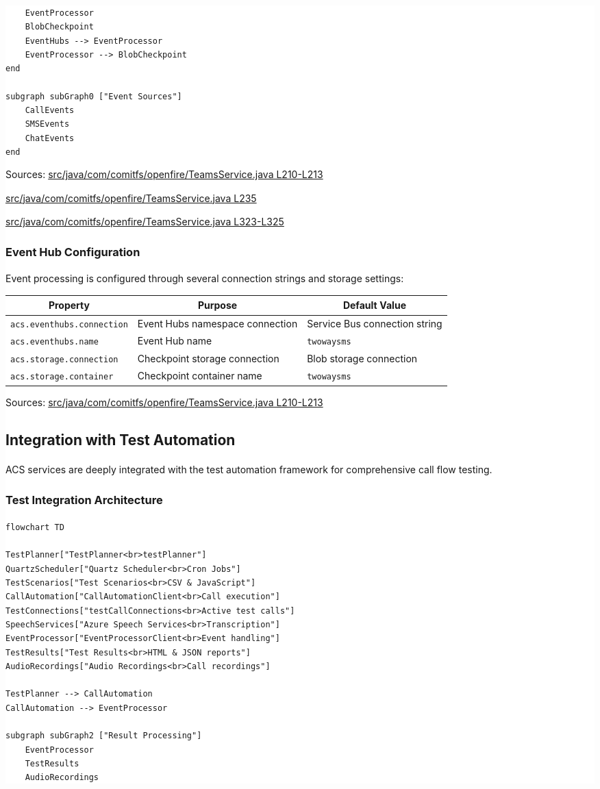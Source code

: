 ```mermaid
    EventProcessor
    BlobCheckpoint
    EventHubs --> EventProcessor
    EventProcessor --> BlobCheckpoint
end

subgraph subGraph0 ["Event Sources"]
    CallEvents
    SMSEvents
    ChatEvents
end
```

Sources: [src/java/com/comitfs/openfire/TeamsService.java L210-L213](https://github.com/ComitFS/cas-service/blob/b7087e8d/src/java/com/comitfs/openfire/TeamsService.java#L210-L213)

 [src/java/com/comitfs/openfire/TeamsService.java L235](https://github.com/ComitFS/cas-service/blob/b7087e8d/src/java/com/comitfs/openfire/TeamsService.java#L235-L235)

 [src/java/com/comitfs/openfire/TeamsService.java L323-L325](https://github.com/ComitFS/cas-service/blob/b7087e8d/src/java/com/comitfs/openfire/TeamsService.java#L323-L325)

### Event Hub Configuration

Event processing is configured through several connection strings and storage settings:

| Property | Purpose | Default Value |
| --- | --- | --- |
| `acs.eventhubs.connection` | Event Hubs namespace connection | Service Bus connection string |
| `acs.eventhubs.name` | Event Hub name | `twowaysms` |
| `acs.storage.connection` | Checkpoint storage connection | Blob storage connection |
| `acs.storage.container` | Checkpoint container name | `twowaysms` |

Sources: [src/java/com/comitfs/openfire/TeamsService.java L210-L213](https://github.com/ComitFS/cas-service/blob/b7087e8d/src/java/com/comitfs/openfire/TeamsService.java#L210-L213)

## Integration with Test Automation

ACS services are deeply integrated with the test automation framework for comprehensive call flow testing.

### Test Integration Architecture

```mermaid
flowchart TD

TestPlanner["TestPlanner<br>testPlanner"]
QuartzScheduler["Quartz Scheduler<br>Cron Jobs"]
TestScenarios["Test Scenarios<br>CSV & JavaScript"]
CallAutomation["CallAutomationClient<br>Call execution"]
TestConnections["testCallConnections<br>Active test calls"]
SpeechServices["Azure Speech Services<br>Transcription"]
EventProcessor["EventProcessorClient<br>Event handling"]
TestResults["Test Results<br>HTML & JSON reports"]
AudioRecordings["Audio Recordings<br>Call recordings"]

TestPlanner --> CallAutomation
CallAutomation --> EventProcessor

subgraph subGraph2 ["Result Processing"]
    EventProcessor
    TestResults
    AudioRecordings
```
